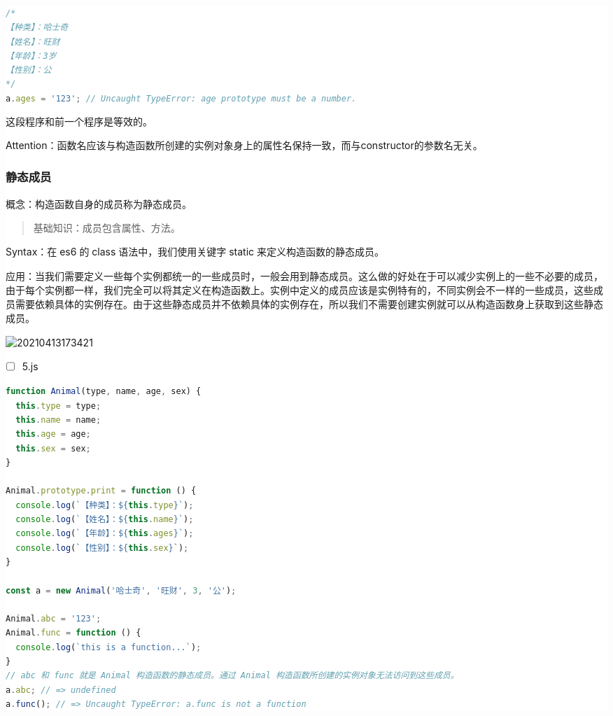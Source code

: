 ```js
/*
【种类】：哈士奇
【姓名】：旺财
【年龄】：3岁
【性别】：公
*/
a.ages = '123'; // Uncaught TypeError: age prototype must be a number.
```

这段程序和前一个程序是等效的。

Attention：函数名应该与构造函数所创建的实例对象身上的属性名保持一致，而与constructor的参数名无关。

### 静态成员

概念：构造函数自身的成员称为静态成员。

> 基础知识：成员包含属性、方法。

Syntax：在 es6 的 class 语法中，我们使用关键字 static 来定义构造函数的静态成员。

应用：当我们需要定义一些每个实例都统一的一些成员时，一般会用到静态成员。这么做的好处在于可以减少实例上的一些不必要的成员，由于每个实例都一样，我们完全可以将其定义在构造函数上。实例中定义的成员应该是实例特有的，不同实例会不一样的一些成员，这些成员需要依赖具体的实例存在。由于这些静态成员并不依赖具体的实例存在，所以我们不需要创建实例就可以从构造函数身上获取到这些静态成员。

![20210413173421](https://cdn.jsdelivr.net/gh/123taojiale/dahuyou_picture@main/blogs/20210413173421.png)

- [ ] 5.js

```js
function Animal(type, name, age, sex) {
  this.type = type;
  this.name = name;
  this.age = age;
  this.sex = sex;
}

Animal.prototype.print = function () {
  console.log(`【种类】：${this.type}`);
  console.log(`【姓名】：${this.name}`);
  console.log(`【年龄】：${this.ages}`);
  console.log(`【性别】：${this.sex}`);
}

const a = new Animal('哈士奇', '旺财', 3, '公');

Animal.abc = '123';
Animal.func = function () {
  console.log(`this is a function...`);
}
// abc 和 func 就是 Animal 构造函数的静态成员。通过 Animal 构造函数所创建的实例对象无法访问到这些成员。
a.abc; // => undefined
a.func(); // => Uncaught TypeError: a.func is not a function
```


  [prop1]: 'dahuyou',
  [prop2]: 18,